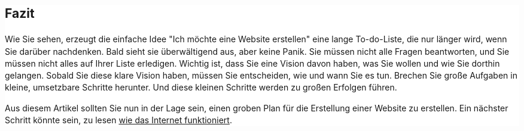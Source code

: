 ## Fazit

Wie Sie sehen, erzeugt die einfache Idee "Ich möchte eine Website erstellen" eine lange To-do-Liste, die nur länger wird, wenn Sie darüber nachdenken. Bald sieht sie überwältigend aus, aber keine Panik. Sie müssen nicht alle Fragen beantworten, und Sie müssen nicht alles auf Ihrer Liste erledigen. Wichtig ist, dass Sie eine Vision davon haben, was Sie wollen und wie Sie dorthin gelangen. Sobald Sie diese klare Vision haben, müssen Sie entscheiden, wie und wann Sie es tun. Brechen Sie große Aufgaben in kleine, umsetzbare Schritte herunter. Und diese kleinen Schritte werden zu großen Erfolgen führen.

Aus diesem Artikel sollten Sie nun in der Lage sein, einen groben Plan für die Erstellung einer Website zu erstellen. Ein nächster Schritt könnte sein, zu lesen [wie das Internet funktioniert](/de/docs/Learn_web_development/Howto/Web_mechanics/How_does_the_Internet_work).
